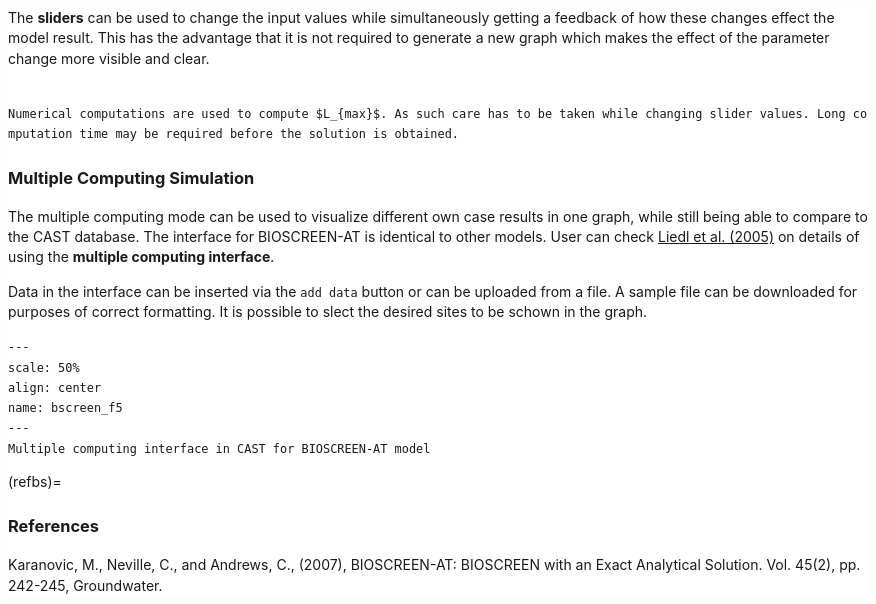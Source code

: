 The **sliders** can be used to change the input values while simultaneously getting a feedback of how these changes effect the model result. This has the advantage that it is not required to generate a new graph which makes the effect of the parameter change more visible and clear.

```{caution}

Numerical computations are used to compute $L_{max}$. As such care has to be taken while changing slider values. Long computation time may be required before the solution is obtained.

```

### Multiple Computing Simulation

The multiple computing mode can be used to visualize different own case results in one graph, while still being able to compare to the CAST database. The interface for BIOSCREEN-AT is identical to other models. User can check  [Liedl et al. (2005)](../an_model/liedl2005.md) on details of using the **multiple computing interface**.

 Data in the interface can be inserted via the `add data` button or can be uploaded from a file. A sample file can be downloaded for purposes of correct formatting. It is possible to slect the desired sites to be schown in the graph. 

```{figure} images/bscreen/bscreen_f5.png
---
scale: 50%
align: center
name: bscreen_f5
---
Multiple computing interface in CAST for BIOSCREEN-AT model
```

(refbs)=
### References ###
Karanovic, M., Neville, C.,  and Andrews, C., (2007), BIOSCREEN-AT: BIOSCREEN with an Exact Analytical Solution. Vol. 45(2), pp. 242-245, Groundwater.